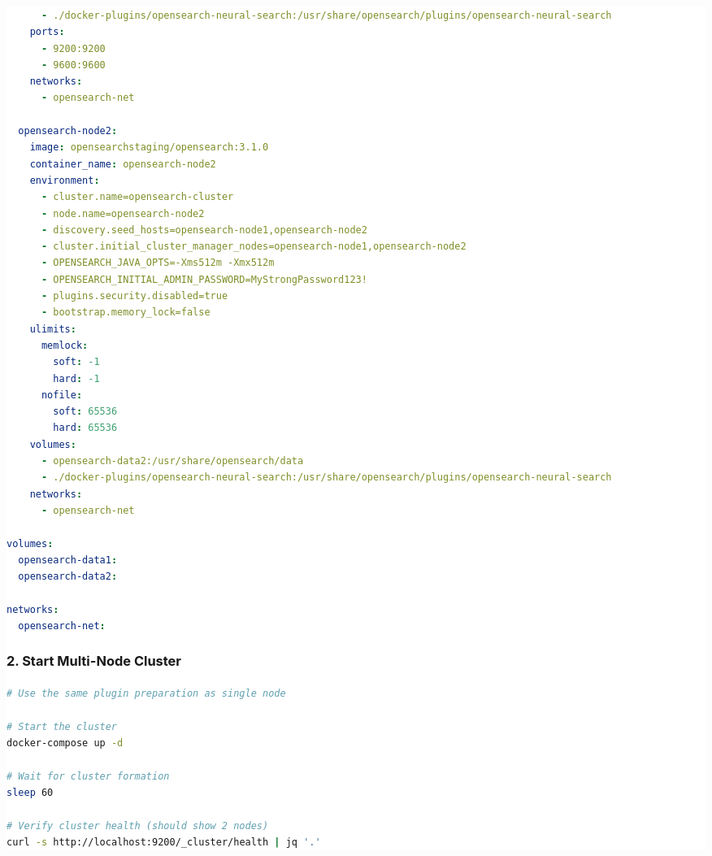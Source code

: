 ```yaml
      - ./docker-plugins/opensearch-neural-search:/usr/share/opensearch/plugins/opensearch-neural-search
    ports:
      - 9200:9200
      - 9600:9600
    networks:
      - opensearch-net

  opensearch-node2:
    image: opensearchstaging/opensearch:3.1.0
    container_name: opensearch-node2
    environment:
      - cluster.name=opensearch-cluster
      - node.name=opensearch-node2
      - discovery.seed_hosts=opensearch-node1,opensearch-node2
      - cluster.initial_cluster_manager_nodes=opensearch-node1,opensearch-node2
      - OPENSEARCH_JAVA_OPTS=-Xms512m -Xmx512m
      - OPENSEARCH_INITIAL_ADMIN_PASSWORD=MyStrongPassword123!
      - plugins.security.disabled=true
      - bootstrap.memory_lock=false
    ulimits:
      memlock:
        soft: -1
        hard: -1
      nofile:
        soft: 65536
        hard: 65536
    volumes:
      - opensearch-data2:/usr/share/opensearch/data
      - ./docker-plugins/opensearch-neural-search:/usr/share/opensearch/plugins/opensearch-neural-search
    networks:
      - opensearch-net

volumes:
  opensearch-data1:
  opensearch-data2:

networks:
  opensearch-net:
```

### 2. Start Multi-Node Cluster
```bash
# Use the same plugin preparation as single node

# Start the cluster
docker-compose up -d

# Wait for cluster formation
sleep 60

# Verify cluster health (should show 2 nodes)
curl -s http://localhost:9200/_cluster/health | jq '.'
```
